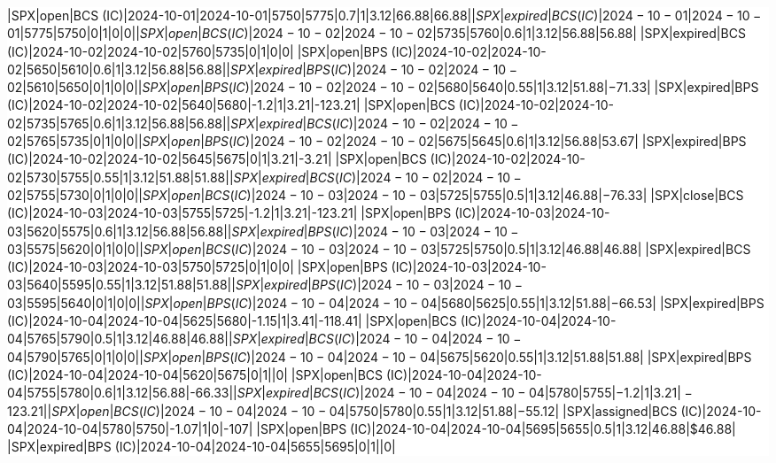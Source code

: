 |SPX|open|BCS (IC)|2024-10-01|2024-10-01|5750|5775|0.7|1|3.12|66.88|$66.88|
|SPX|expired|BCS (IC)|2024-10-01|2024-10-01|5775|5750|0|1|0|0|
|SPX|open|BCS (IC)|2024-10-02|2024-10-02|5735|5760|0.6|1|3.12|56.88|$56.88|
|SPX|expired|BCS (IC)|2024-10-02|2024-10-02|5760|5735|0|1|0|0|
|SPX|open|BPS (IC)|2024-10-02|2024-10-02|5650|5610|0.6|1|3.12|56.88|$56.88|
|SPX|expired|BPS (IC)|2024-10-02|2024-10-02|5610|5650|0|1|0|0|
|SPX|open|BPS (IC)|2024-10-02|2024-10-02|5680|5640|0.55|1|3.12|51.88|-$71.33|
|SPX|expired|BPS (IC)|2024-10-02|2024-10-02|5640|5680|-1.2|1|3.21|-123.21|
|SPX|open|BCS (IC)|2024-10-02|2024-10-02|5735|5765|0.6|1|3.12|56.88|$56.88|
|SPX|expired|BCS (IC)|2024-10-02|2024-10-02|5765|5735|0|1|0|0|
|SPX|open|BPS (IC)|2024-10-02|2024-10-02|5675|5645|0.6|1|3.12|56.88|$53.67|
|SPX|expired|BPS (IC)|2024-10-02|2024-10-02|5645|5675|0|1|3.21|-3.21|
|SPX|open|BCS (IC)|2024-10-02|2024-10-02|5730|5755|0.55|1|3.12|51.88|$51.88|
|SPX|expired|BCS (IC)|2024-10-02|2024-10-02|5755|5730|0|1|0|0|
|SPX|open|BCS (IC)|2024-10-03|2024-10-03|5725|5755|0.5|1|3.12|46.88|-$76.33|
|SPX|close|BCS (IC)|2024-10-03|2024-10-03|5755|5725|-1.2|1|3.21|-123.21|
|SPX|open|BPS (IC)|2024-10-03|2024-10-03|5620|5575|0.6|1|3.12|56.88|$56.88|
|SPX|expired|BPS (IC)|2024-10-03|2024-10-03|5575|5620|0|1|0|0|
|SPX|open|BCS (IC)|2024-10-03|2024-10-03|5725|5750|0.5|1|3.12|46.88|$46.88|
|SPX|expired|BCS (IC)|2024-10-03|2024-10-03|5750|5725|0|1|0|0|
|SPX|open|BPS (IC)|2024-10-03|2024-10-03|5640|5595|0.55|1|3.12|51.88|$51.88|
|SPX|expired|BPS (IC)|2024-10-03|2024-10-03|5595|5640|0|1|0|0|
|SPX|open|BPS (IC)|2024-10-04|2024-10-04|5680|5625|0.55|1|3.12|51.88|-$66.53|
|SPX|expired|BPS (IC)|2024-10-04|2024-10-04|5625|5680|-1.15|1|3.41|-118.41|
|SPX|open|BCS (IC)|2024-10-04|2024-10-04|5765|5790|0.5|1|3.12|46.88|$46.88|
|SPX|expired|BCS (IC)|2024-10-04|2024-10-04|5790|5765|0|1|0|0|
|SPX|open|BPS (IC)|2024-10-04|2024-10-04|5675|5620|0.55|1|3.12|51.88|$51.88|
|SPX|expired|BPS (IC)|2024-10-04|2024-10-04|5620|5675|0|1||0|
|SPX|open|BCS (IC)|2024-10-04|2024-10-04|5755|5780|0.6|1|3.12|56.88|-$66.33|
|SPX|expired|BCS (IC)|2024-10-04|2024-10-04|5780|5755|-1.2|1|3.21|-123.21|
|SPX|open|BCS (IC)|2024-10-04|2024-10-04|5750|5780|0.55|1|3.12|51.88|-$55.12|
|SPX|assigned|BCS (IC)|2024-10-04|2024-10-04|5780|5750|-1.07|1|0|-107|
|SPX|open|BPS (IC)|2024-10-04|2024-10-04|5695|5655|0.5|1|3.12|46.88|$46.88|
|SPX|expired|BPS (IC)|2024-10-04|2024-10-04|5655|5695|0|1||0|
</div>

